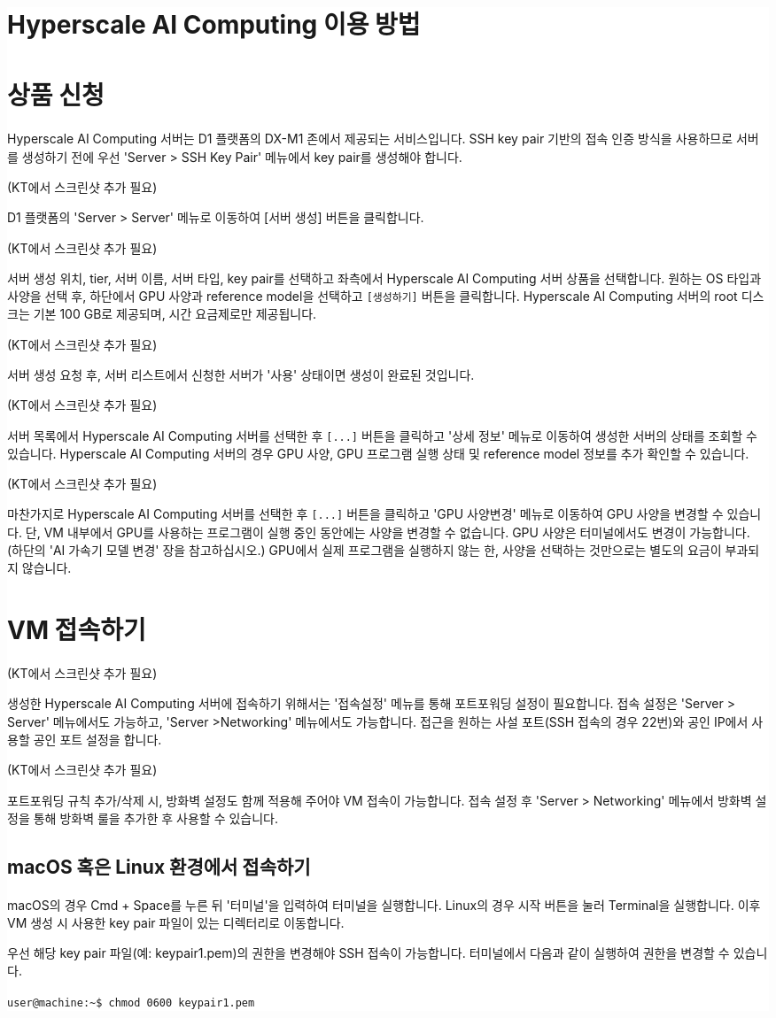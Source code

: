 # Hyperscale AI Computing 이용 방법

# 상품 신청

Hyperscale AI Computing 서버는 D1 플랫폼의 DX-M1 존에서 제공되는 서비스입니다. SSH key pair 기반의 접속 인증 방식을 사용하므로 서버를 생성하기 전에 우선 'Server > SSH Key Pair' 메뉴에서 key pair를 생성해야 합니다.

(KT에서 스크린샷 추가 필요)

D1 플랫폼의 'Server > Server' 메뉴로 이동하여 [서버 생성] 버튼을 클릭합니다.

(KT에서 스크린샷 추가 필요)

서버 생성 위치, tier, 서버 이름, 서버 타입, key pair를 선택하고 좌측에서 Hyperscale AI Computing 서버 상품을 선택합니다. 원하는 OS 타입과 사양을 선택 후, 하단에서 GPU 사양과 reference model을 선택하고 `[생성하기]` 버튼을 클릭합니다. Hyperscale AI Computing 서버의 root 디스크는 기본 100 GB로 제공되며, 시간 요금제로만 제공됩니다.

(KT에서 스크린샷 추가 필요)

서버 생성 요청 후, 서버 리스트에서 신청한 서버가 '사용' 상태이면 생성이 완료된 것입니다.

(KT에서 스크린샷 추가 필요)

서버 목록에서 Hyperscale AI Computing 서버를 선택한 후 `[...]` 버튼을 클릭하고 '상세 정보' 메뉴로 이동하여 생성한 서버의 상태를 조회할 수 있습니다. Hyperscale AI Computing 서버의 경우 GPU 사양, GPU 프로그램 실행 상태 및 reference model 정보를 추가 확인할 수 있습니다.

(KT에서 스크린샷 추가 필요)

마찬가지로 Hyperscale AI Computing 서버를 선택한 후 `[...]` 버튼을 클릭하고 'GPU 사양변경' 메뉴로 이동하여 GPU 사양을 변경할 수 있습니다. 단, VM 내부에서 GPU를 사용하는 프로그램이 실행 중인 동안에는 사양을 변경할 수 없습니다. GPU 사양은 터미널에서도 변경이 가능합니다. (하단의 'AI 가속기 모델 변경' 장을 참고하십시오.) GPU에서 실제 프로그램을 실행하지 않는 한, 사양을 선택하는 것만으로는 별도의 요금이 부과되지 않습니다.

# VM 접속하기

(KT에서 스크린샷 추가 필요)

생성한 Hyperscale AI Computing 서버에 접속하기 위해서는 '접속설정' 메뉴를 통해 포트포워딩 설정이 필요합니다. 접속 설정은 'Server > Server' 메뉴에서도 가능하고, 'Server >Networking' 메뉴에서도 가능합니다. 접근을 원하는 사설 포트(SSH 접속의 경우 22번)와 공인 IP에서 사용할 공인 포트 설정을 합니다.

(KT에서 스크린샷 추가 필요)

포트포워딩 규칙 추가/삭제 시, 방화벽 설정도 함께 적용해 주어야 VM 접속이 가능합니다. 접속 설정 후 'Server > Networking' 메뉴에서 방화벽 설정을 통해 방화벽 룰을 추가한 후 사용할 수 있습니다.

## macOS 혹은 Linux 환경에서 접속하기

macOS의 경우 Cmd + Space를 누른 뒤 '터미널'을 입력하여 터미널을 실행합니다. Linux의 경우 시작 버튼을 눌러 Terminal을 실행합니다. 이후 VM 생성 시 사용한 key pair 파일이 있는 디렉터리로 이동합니다.

우선 해당 key pair 파일(예: keypair1.pem)의 권한을 변경해야 SSH 접속이 가능합니다. 터미널에서 다음과 같이 실행하여 권한을 변경할 수 있습니다.

```
user@machine:~$ chmod 0600 keypair1.pem
```
